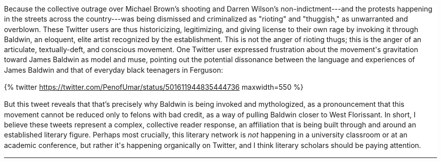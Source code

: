 Because the collective outrage over Michael Brown’s shooting and Darren Wilson’s non-indictment---and the protests happening in the streets across the country---was being dismissed and criminalized as "rioting" and "thuggish," as unwarranted and overblown. These Twitter users are thus historicizing, legitimizing, and giving license to their own rage by invoking it through Baldwin, an eloquent, elite artist recognized by the establishment. This is not the anger of rioting thugs; this is the anger of an articulate, textually-deft, and conscious movement. One Twitter user expressed frustration about the movement's gravitation toward James Baldwin as model and muse, pointing out the potential dissonance between the language and experiences of James Baldwin and that of everyday black teenagers in Ferguson:

{% twitter https://twitter.com/PenofUmar/status/501611944835444736 maxwidth=550 %}

But this tweet reveals that that’s precisely why Baldwin is being invoked and mythologized, as a pronouncement that this movement cannot be reduced only to felons with bad credit, as a way of pulling Baldwin closer to West Florissant. In short, I believe these tweets represent a complex, collective reader response, an affiliation that is being built through and around an established literary figure. Perhaps most crucially, this literary network is _not_ happening in a university classroom or at an academic conference, but rather it's happening organically on Twitter, and I think literary scholars should be paying attention.

<b>

___

<b>

[^1]: Lev Manovich, [“The Science of Culture? Social Computing, Digital Humanities and Cultural Analytics”](http://culturalanalytics.org/2016/05/the-science-of-culture-social-computing-digital-humanities-and-cultural-analytics/)

[^2]: These [openly available archives](https://archive.org/details/ferguson-tweet-ids) were collected by Ed Summers, Molly Loyd, Gregory Coleman, Kimberly Lamke, and Benjamin Sugar, and this project is indebted to their foresight in collecting these tweets and their intellectual generosity in sharing them. Twitter’s Terms of Service does not allow bulk distribution of Twitter data, but it does allow the distribution of tweet “ids,” unique identifiers assigned to every tweet which can be used to retroactively access the full tweet metadata from the Twitter API using a tool like twarc, which was also created by Ed Summers. This process is called “hydrating.” Because “hydrating” these tweets comes after the fact, however, any tweet that has been deleted between the time of its original publication and the time of hydration disappears entirely. From the 13,480,000 ids in the first collection, I was able to “hydrate” 10,441,785 tweets, a process that took approximately 8 days (since the Twitter’s API rate limit only allows requests for up to 72,000 tweets per hour). From the 15,080,078 ids in the second collection, I was able to “hydrate” 7,868,540 tweets, which reveals a surprising number of missing/deleted tweets that I would like to more fully theorize and speculate about in the future.

[^3]: For more on how I used twarc and hydration, see ["Part 1: Building the 'Tweets of a Native Son' Archive (twarc and twarc-report)"](http://melaniewalsh.org/2016/11/05/building-tweets-of-a-native-son-part1.html)

[^4]: For more on how I reshaped the JSON  data, see ["Part 2: Building the 'Tweets of a Native Son' Archive (jq and regular expressions)"](http://melaniewalsh.org/2016/11/07/building-tweets-of-a-native-son-part2.html)
